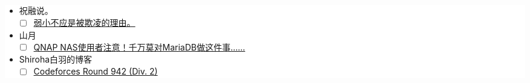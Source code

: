 - 祝融说。
  - [ ] [弱小不应是被欺凌的理由。](https://zhurongshuo.com/posts/2024/05/0501/)
- 山月
  - [ ] [QNAP NAS使用者注意！千万莫对MariaDB做这件事……](https://sanguok.com/blog/dont-enable-innodb-for-qnap-nas-mariadb10/)
- Shiroha白羽的博客
  - [ ] [Codeforces Round 942 (Div. 2)](https://blog.mauve.icu/2024/05/04/acm/codeforces/CodeforcesRound942/)
